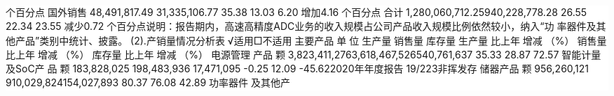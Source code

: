 个百分点
国外销售
48,491,817.49
31,335,106.77
35.38
13.03
6.20
增加4.16
个百分点
合计
1,280,060,712.25940,228,778.28
26.55
22.34
23.55
减少0.72
个百分点说明：报告期内，高速高精度ADC业务的收入规模占公司产品收入规模比例依然较小，纳入“功
率器件及其他产品”类别中统计、披露。
(2).产销量情况分析表
√适用□不适用
主要产品
单
位
生产量
销售量
库存量
生产量
比上年
增减
（%）
销售量
比上年
增减
（%）
库存量
比上年
增减
（%）
电源管理
产品
颗
3,823,411,2763,618,467,526540,761,637
35.33
28.87
72.57
智能计量
及SoC产
品
颗
183,828,025
198,483,936
17,471,095
-0.25
12.09
-45.622020年年度报告
19/223非挥发存
储器产品
颗
956,260,121
910,029,824154,027,893
80.37
76.08
42.89
功率器件
及其他产